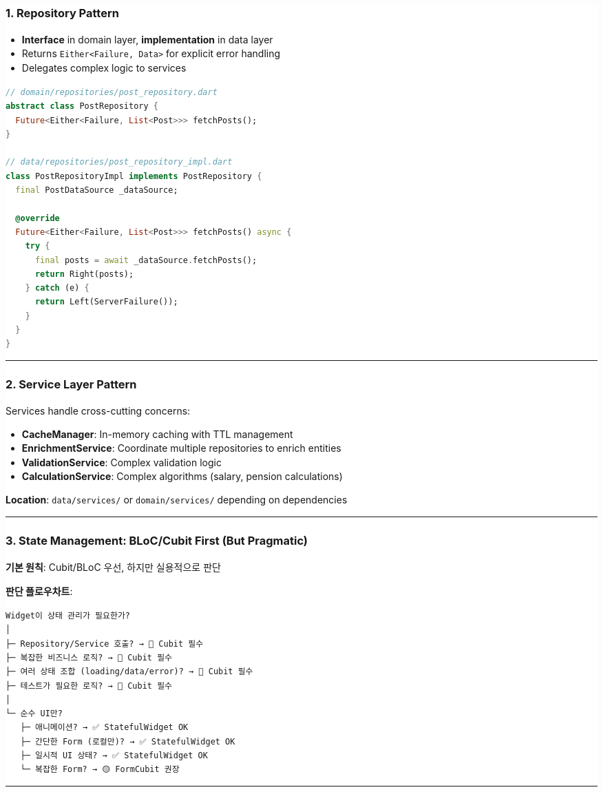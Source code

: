 ### 1. Repository Pattern

- **Interface** in domain layer, **implementation** in data layer
- Returns `Either<Failure, Data>` for explicit error handling
- Delegates complex logic to services

```dart
// domain/repositories/post_repository.dart
abstract class PostRepository {
  Future<Either<Failure, List<Post>>> fetchPosts();
}

// data/repositories/post_repository_impl.dart
class PostRepositoryImpl implements PostRepository {
  final PostDataSource _dataSource;

  @override
  Future<Either<Failure, List<Post>>> fetchPosts() async {
    try {
      final posts = await _dataSource.fetchPosts();
      return Right(posts);
    } catch (e) {
      return Left(ServerFailure());
    }
  }
}
```

---

### 2. Service Layer Pattern

Services handle cross-cutting concerns:
- **CacheManager**: In-memory caching with TTL management
- **EnrichmentService**: Coordinate multiple repositories to enrich entities
- **ValidationService**: Complex validation logic
- **CalculationService**: Complex algorithms (salary, pension calculations)

**Location**: `data/services/` or `domain/services/` depending on dependencies

---

### 3. State Management: BLoC/Cubit First (But Pragmatic)

**기본 원칙**: Cubit/BLoC 우선, 하지만 실용적으로 판단

**판단 플로우차트**:
```
Widget이 상태 관리가 필요한가?
│
├─ Repository/Service 호출? → 🔴 Cubit 필수
├─ 복잡한 비즈니스 로직? → 🔴 Cubit 필수
├─ 여러 상태 조합 (loading/data/error)? → 🔴 Cubit 필수
├─ 테스트가 필요한 로직? → 🔴 Cubit 필수
│
└─ 순수 UI만?
   ├─ 애니메이션? → ✅ StatefulWidget OK
   ├─ 간단한 Form (로컬만)? → ✅ StatefulWidget OK
   ├─ 일시적 UI 상태? → ✅ StatefulWidget OK
   └─ 복잡한 Form? → 🟡 FormCubit 권장
```

---